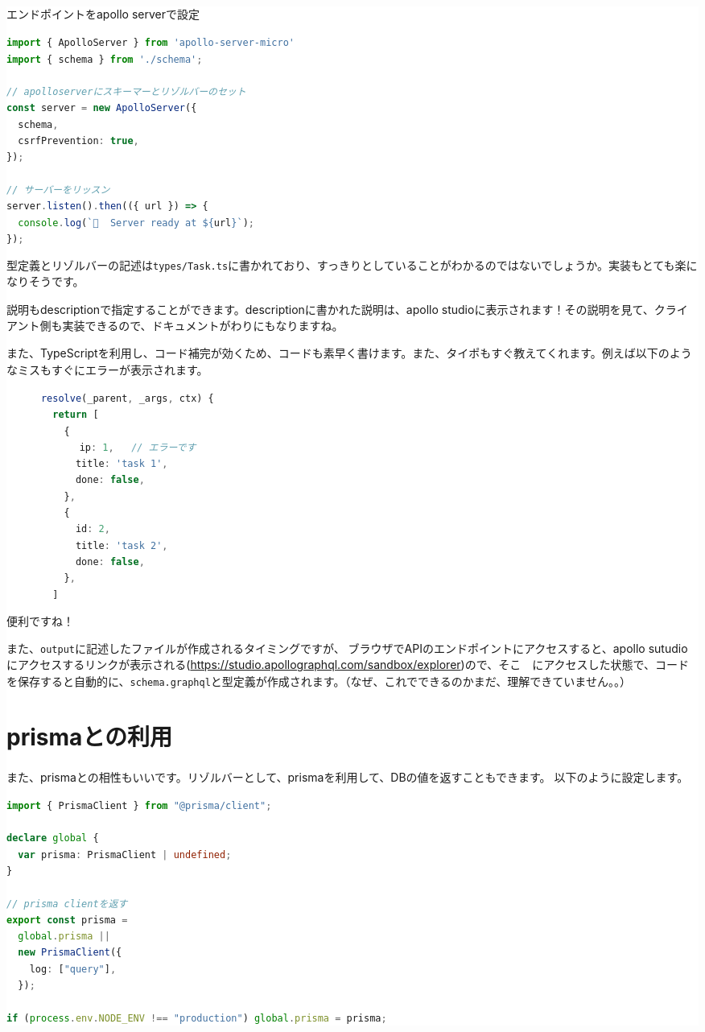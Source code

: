 エンドポイントをapollo serverで設定

```ts:index.ts
import { ApolloServer } from 'apollo-server-micro'
import { schema } from './schema';

// apolloserverにスキーマーとリゾルバーのセット
const server = new ApolloServer({
  schema,
  csrfPrevention: true,
});

// サーバーをリッスン
server.listen().then(({ url }) => {
  console.log(`🚀  Server ready at ${url}`);
});
```

型定義とリゾルバーの記述は`types/Task.ts`に書かれており、すっきりとしていることがわかるのではないでしょうか。実装もとても楽になりそうです。

説明もdescriptionで指定することができます。descriptionに書かれた説明は、apollo studioに表示されます！その説明を見て、クライアント側も実装できるので、ドキュメントがわりにもなりますね。

また、TypeScriptを利用し、コード補完が効くため、コードも素早く書けます。また、タイポもすぐ教えてくれます。例えば以下のようなミスもすぐにエラーが表示されます。

```ts:types/Task.ts
      resolve(_parent, _args, ctx) {
        return [
          {
         　  ip: 1,   // エラーです
            title: 'task 1',
            done: false,
          },
          {
            id: 2,
            title: 'task 2',
            done: false,
          },
        ]
```

便利ですね！

また、`output`に記述したファイルが作成されるタイミングですが、
ブラウザでAPIのエンドポイントにアクセスすると、apollo sutudioにアクセスするリンクが表示される(https://studio.apollographql.com/sandbox/explorer)ので、そこ　にアクセスした状態で、コードを保存すると自動的に、`schema.graphql`と型定義が作成されます。（なぜ、これでできるのかまだ、理解できていません。。）

# prismaとの利用

また、prismaとの相性もいいです。リゾルバーとして、prismaを利用して、DBの値を返すこともできます。
以下のように設定します。

```ts:prisma.ts
import { PrismaClient } from "@prisma/client";

declare global {
  var prisma: PrismaClient | undefined;
}

// prisma clientを返す
export const prisma =
  global.prisma ||
  new PrismaClient({
    log: ["query"],
  });

if (process.env.NODE_ENV !== "production") global.prisma = prisma;
```